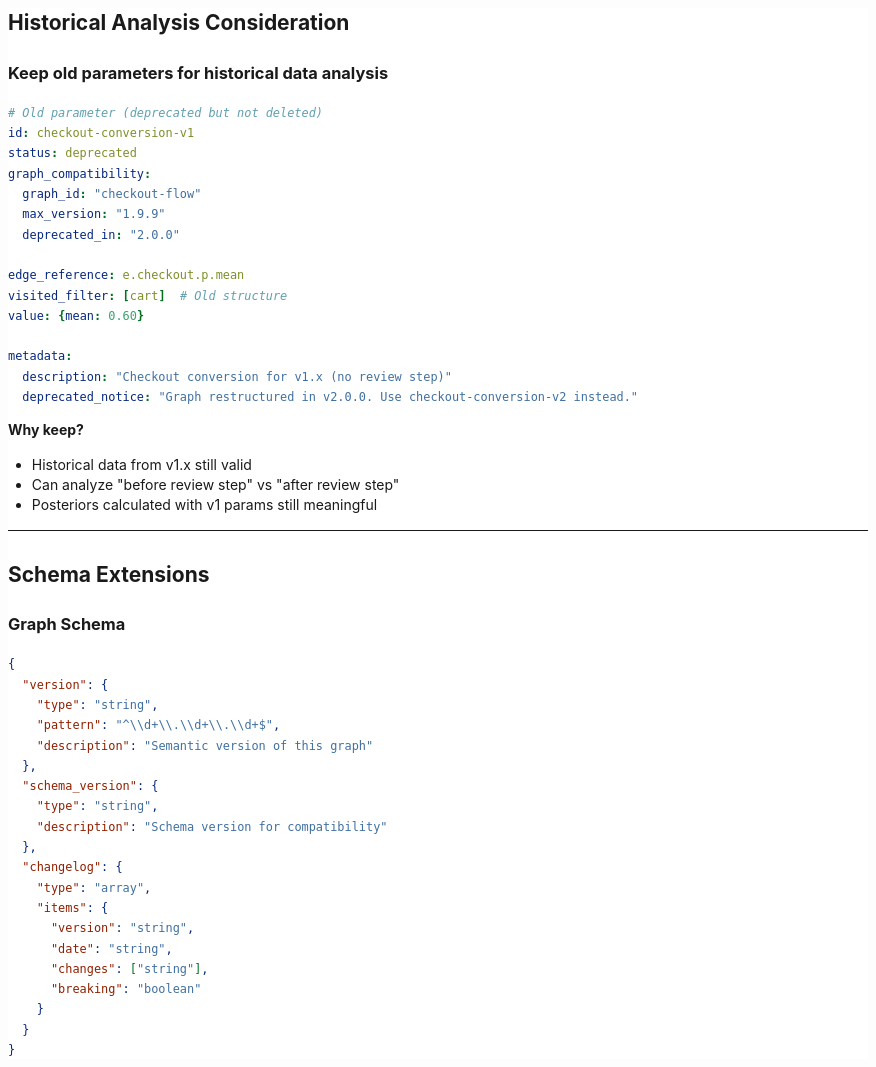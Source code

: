
## Historical Analysis Consideration

### Keep old parameters for historical data analysis

```yaml
# Old parameter (deprecated but not deleted)
id: checkout-conversion-v1
status: deprecated
graph_compatibility:
  graph_id: "checkout-flow"
  max_version: "1.9.9"
  deprecated_in: "2.0.0"
  
edge_reference: e.checkout.p.mean
visited_filter: [cart]  # Old structure
value: {mean: 0.60}

metadata:
  description: "Checkout conversion for v1.x (no review step)"
  deprecated_notice: "Graph restructured in v2.0.0. Use checkout-conversion-v2 instead."
```

**Why keep?**
- Historical data from v1.x still valid
- Can analyze "before review step" vs "after review step"
- Posteriors calculated with v1 params still meaningful

---

## Schema Extensions

### Graph Schema

```json
{
  "version": {
    "type": "string",
    "pattern": "^\\d+\\.\\d+\\.\\d+$",
    "description": "Semantic version of this graph"
  },
  "schema_version": {
    "type": "string",
    "description": "Schema version for compatibility"
  },
  "changelog": {
    "type": "array",
    "items": {
      "version": "string",
      "date": "string",
      "changes": ["string"],
      "breaking": "boolean"
    }
  }
}
```
